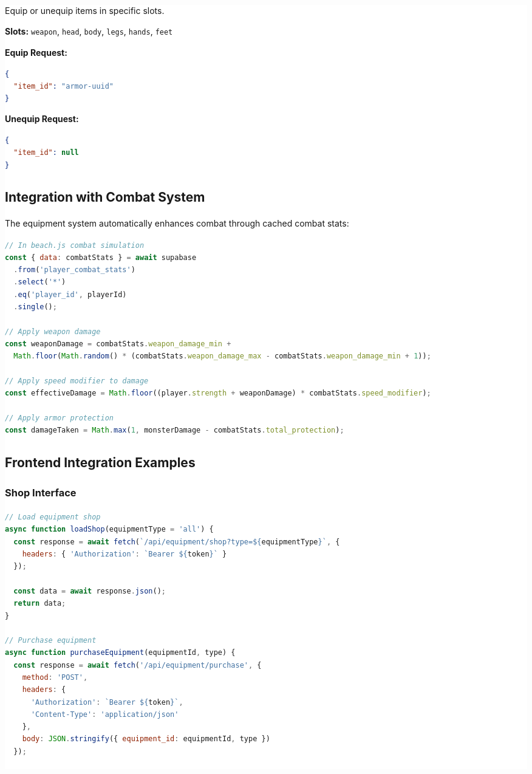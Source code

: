 Equip or unequip items in specific slots.

**Slots:** `weapon`, `head`, `body`, `legs`, `hands`, `feet`

**Equip Request:**
```json
{
  "item_id": "armor-uuid"
}
```

**Unequip Request:**
```json
{
  "item_id": null
}
```

## Integration with Combat System

The equipment system automatically enhances combat through cached combat stats:

```javascript
// In beach.js combat simulation
const { data: combatStats } = await supabase
  .from('player_combat_stats')
  .select('*')
  .eq('player_id', playerId)
  .single();

// Apply weapon damage
const weaponDamage = combatStats.weapon_damage_min + 
  Math.floor(Math.random() * (combatStats.weapon_damage_max - combatStats.weapon_damage_min + 1));

// Apply speed modifier to damage
const effectiveDamage = Math.floor((player.strength + weaponDamage) * combatStats.speed_modifier);

// Apply armor protection
const damageTaken = Math.max(1, monsterDamage - combatStats.total_protection);
```

## Frontend Integration Examples

### Shop Interface
```javascript
// Load equipment shop
async function loadShop(equipmentType = 'all') {
  const response = await fetch(`/api/equipment/shop?type=${equipmentType}`, {
    headers: { 'Authorization': `Bearer ${token}` }
  });
  
  const data = await response.json();
  return data;
}

// Purchase equipment
async function purchaseEquipment(equipmentId, type) {
  const response = await fetch('/api/equipment/purchase', {
    method: 'POST',
    headers: {
      'Authorization': `Bearer ${token}`,
      'Content-Type': 'application/json'
    },
    body: JSON.stringify({ equipment_id: equipmentId, type })
  });
  
```